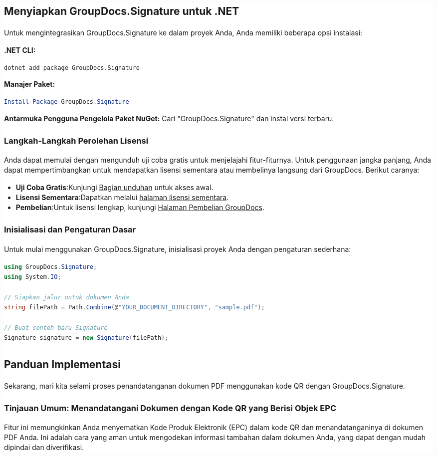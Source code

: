## Menyiapkan GroupDocs.Signature untuk .NET

Untuk mengintegrasikan GroupDocs.Signature ke dalam proyek Anda, Anda memiliki beberapa opsi instalasi:

**.NET CLI:**
```bash
dotnet add package GroupDocs.Signature
```

**Manajer Paket:**
```powershell
Install-Package GroupDocs.Signature
```

**Antarmuka Pengguna Pengelola Paket NuGet:** 
Cari "GroupDocs.Signature" dan instal versi terbaru.

### Langkah-Langkah Perolehan Lisensi

Anda dapat memulai dengan mengunduh uji coba gratis untuk menjelajahi fitur-fiturnya. Untuk penggunaan jangka panjang, Anda dapat mempertimbangkan untuk mendapatkan lisensi sementara atau membelinya langsung dari GroupDocs. Berikut caranya:
- **Uji Coba Gratis**:Kunjungi [Bagian unduhan](https://releases.groupdocs.com/signature/net/) untuk akses awal.
- **Lisensi Sementara**:Dapatkan melalui [halaman lisensi sementara](https://purchase.groupdocs.com/temporary-license/).
- **Pembelian**:Untuk lisensi lengkap, kunjungi [Halaman Pembelian GroupDocs](https://purchase.groupdocs.com/buy).

### Inisialisasi dan Pengaturan Dasar

Untuk mulai menggunakan GroupDocs.Signature, inisialisasi proyek Anda dengan pengaturan sederhana:

```csharp
using GroupDocs.Signature;
using System.IO;

// Siapkan jalur untuk dokumen Anda
string filePath = Path.Combine(@"YOUR_DOCUMENT_DIRECTORY", "sample.pdf");

// Buat contoh baru Signature
Signature signature = new Signature(filePath);
```

## Panduan Implementasi

Sekarang, mari kita selami proses penandatanganan dokumen PDF menggunakan kode QR dengan GroupDocs.Signature.

### Tinjauan Umum: Menandatangani Dokumen dengan Kode QR yang Berisi Objek EPC

Fitur ini memungkinkan Anda menyematkan Kode Produk Elektronik (EPC) dalam kode QR dan menandatanganinya di dokumen PDF Anda. Ini adalah cara yang aman untuk mengodekan informasi tambahan dalam dokumen Anda, yang dapat dengan mudah dipindai dan diverifikasi.
